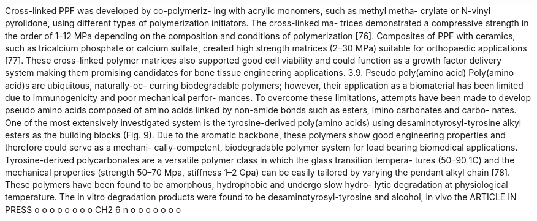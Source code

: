 Cross-linked PPF was developed by co-polymeriz-
ing with acrylic monomers, such as methyl metha-
crylate or N-vinyl pyrolidone, using different types
of polymerization initiators. The cross-linked ma-
trices demonstrated a compressive strength in the
order of 1–12 MPa depending on the composition
and conditions of polymerization [76]. Composites
of PPF with ceramics, such as tricalcium phosphate
or calcium sulfate, created high strength matrices
(2–30 MPa) suitable for orthopaedic applications
[77]. These
cross-linked polymer matrices also
supported good cell viability and could function as
a growth factor delivery system making them
promising candidates for bone tissue engineering
applications.
3.9. Pseudo poly(amino acid)
Poly(amino acid)s are ubiquitous, naturally-oc-
curring biodegradable polymers; however, their
application as a biomaterial has been limited due
to immunogenicity and poor mechanical perfor-
mances. To overcome these limitations, attempts
have been made to develop pseudo amino acids
composed of amino acids linked by non-amide
bonds such as esters, imino carbonates and carbo-
nates. One of the most extensively investigated
system is the tyrosine-derived poly(amino acids)
using desaminotyrosyl-tyrosine alkyl esters as the
building blocks (Fig. 9). Due to the aromatic
backbone, these polymers show good engineering
properties and therefore could serve as a mechani-
cally-competent, biodegradable polymer system for
load bearing biomedical applications.
Tyrosine-derived polycarbonates are a versatile
polymer class in which the glass transition tempera-
tures (50–90 1C) and the mechanical properties
(strength 50–70 Mpa, stiffness 1–2 Gpa) can be
easily tailored by varying the pendant alkyl chain
[78]. These polymers
have been found
to be
amorphous, hydrophobic and undergo slow hydro-
lytic degradation at physiological temperature. The
in vitro degradation products were found to be
desaminotyrosyl-tyrosine and alcohol, in vivo the
ARTICLE IN PRESS
o
o
o
o
o
o
o
o
CH2
6
n
o
o
o
o
o
o
o